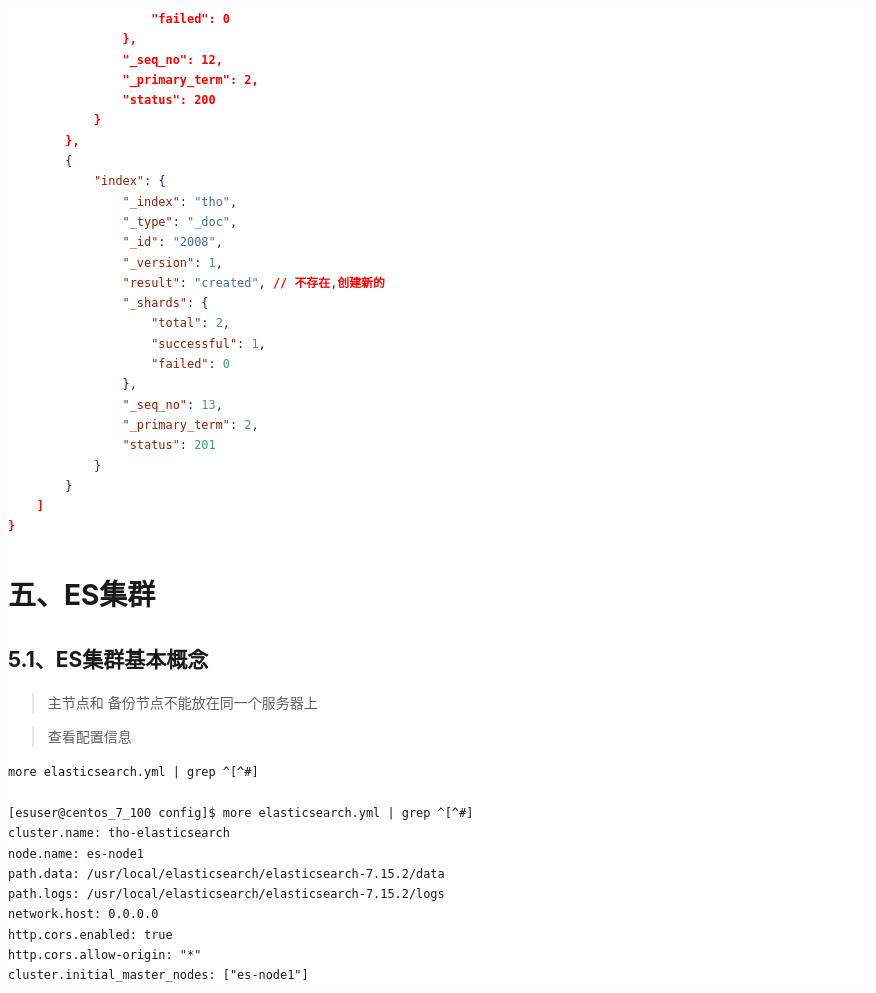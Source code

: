 ```JSON
                    "failed": 0
                },
                "_seq_no": 12,
                "_primary_term": 2,
                "status": 200
            }
        },
        {
            "index": {
                "_index": "tho",
                "_type": "_doc",
                "_id": "2008",
                "_version": 1,
                "result": "created", // 不存在,创建新的
                "_shards": {
                    "total": 2,
                    "successful": 1,
                    "failed": 0
                },
                "_seq_no": 13,
                "_primary_term": 2,
                "status": 201
            }
        }
    ]
}
```

# 五、ES集群

## 5.1、ES集群基本概念

> 主节点和 备份节点不能放在同一个服务器上

> 查看配置信息

```SHELL
more elasticsearch.yml | grep ^[^#]

[esuser@centos_7_100 config]$ more elasticsearch.yml | grep ^[^#]
cluster.name: tho-elasticsearch
node.name: es-node1
path.data: /usr/local/elasticsearch/elasticsearch-7.15.2/data
path.logs: /usr/local/elasticsearch/elasticsearch-7.15.2/logs
network.host: 0.0.0.0
http.cors.enabled: true
http.cors.allow-origin: "*"
cluster.initial_master_nodes: ["es-node1"]

```
